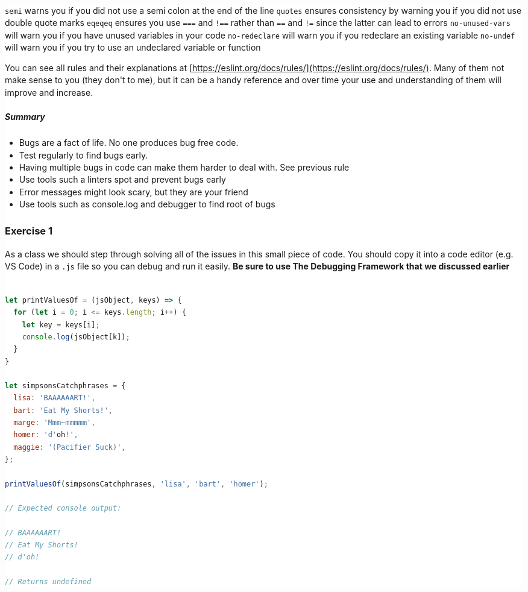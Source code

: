 `semi` warns you if you did not use a semi colon at the end of the line
`quotes` ensures consistency by warning you if you did not use double quote marks
`eqeqeq` ensures you use `===` and `!==` rather than `==` and `!=` since the latter can lead to errors
`no-unused-vars` will warn you if you have unused variables in your code
`no-redeclare` will warn you if you redeclare an existing variable
`no-undef` will warn you if you try to use an undeclared variable or function

You can see all rules and their explanations at [https://eslint.org/docs/rules/](https://eslint.org/docs/rules/). Many of them not make sense to you (they don't to me), but it can be a handy reference and over time your use and understanding of them will improve and increase.

##### Summary

- Bugs are a fact of life. No one produces bug free code.
- Test regularly to find bugs early.
- Having multiple bugs in code can make them harder to deal with. See previous rule
- Use tools such a linters spot and prevent bugs early
- Error messages might look scary, but they are your friend
- Use tools such as console.log and debugger to find root of bugs

### Exercise 1

As a class we should step through solving all of the issues in this small piece of code. You should copy it into a code editor (e.g. VS Code) in a `.js` file so you can debug and run it easily. **Be sure to use The Debugging Framework that we discussed earlier**



```javascript

let printValuesOf = (jsObject, keys) => {
  for (let i = 0; i <= keys.length; i++) {
    let key = keys[i];
    console.log(jsObject[k]);
  }
}

let simpsonsCatchphrases = {
  lisa: 'BAAAAAART!',
  bart: 'Eat My Shorts!',
  marge: 'Mmm~mmmmm',
  homer: 'd'oh!',
  maggie: '(Pacifier Suck)',
};

printValuesOf(simpsonsCatchphrases, 'lisa', 'bart', 'homer');

// Expected console output:

// BAAAAAART!
// Eat My Shorts!
// d'oh!

// Returns undefined

```
